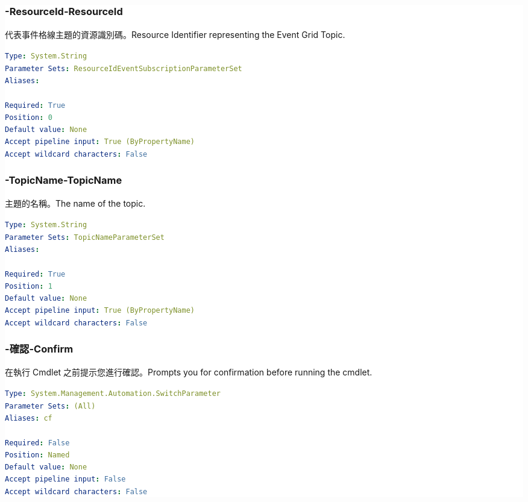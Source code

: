 ### <span data-ttu-id="52a29-124">-ResourceId</span><span class="sxs-lookup"><span data-stu-id="52a29-124">-ResourceId</span></span>
<span data-ttu-id="52a29-125">代表事件格線主題的資源識別碼。</span><span class="sxs-lookup"><span data-stu-id="52a29-125">Resource Identifier representing the Event Grid Topic.</span></span>

```yaml
Type: System.String
Parameter Sets: ResourceIdEventSubscriptionParameterSet
Aliases:

Required: True
Position: 0
Default value: None
Accept pipeline input: True (ByPropertyName)
Accept wildcard characters: False
```

### <span data-ttu-id="52a29-126">-TopicName</span><span class="sxs-lookup"><span data-stu-id="52a29-126">-TopicName</span></span>
<span data-ttu-id="52a29-127">主題的名稱。</span><span class="sxs-lookup"><span data-stu-id="52a29-127">The name of the topic.</span></span>

```yaml
Type: System.String
Parameter Sets: TopicNameParameterSet
Aliases:

Required: True
Position: 1
Default value: None
Accept pipeline input: True (ByPropertyName)
Accept wildcard characters: False
```

### <span data-ttu-id="52a29-128">-確認</span><span class="sxs-lookup"><span data-stu-id="52a29-128">-Confirm</span></span>
<span data-ttu-id="52a29-129">在執行 Cmdlet 之前提示您進行確認。</span><span class="sxs-lookup"><span data-stu-id="52a29-129">Prompts you for confirmation before running the cmdlet.</span></span>

```yaml
Type: System.Management.Automation.SwitchParameter
Parameter Sets: (All)
Aliases: cf

Required: False
Position: Named
Default value: None
Accept pipeline input: False
Accept wildcard characters: False
```
